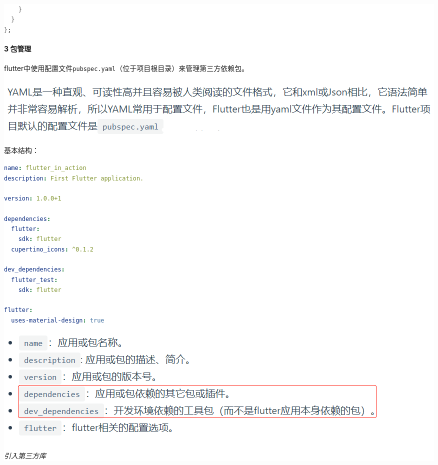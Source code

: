 ```dart
    }
  }
};
```



#### 3 包管理

flutter中使用配置文件`pubspec.yaml`（位于项目根目录）来管理第三方依赖包。

![image-20210512151541490](image/image-20210512151541490.png)

基本结构：

```yaml
name: flutter_in_action
description: First Flutter application.

version: 1.0.0+1

dependencies:
  flutter:
    sdk: flutter
  cupertino_icons: ^0.1.2

dev_dependencies:
  flutter_test:
    sdk: flutter
    
flutter:
  uses-material-design: true
```

![image-20210512152129859](image/image-20210512152129859.png)

###### 引入第三方库
